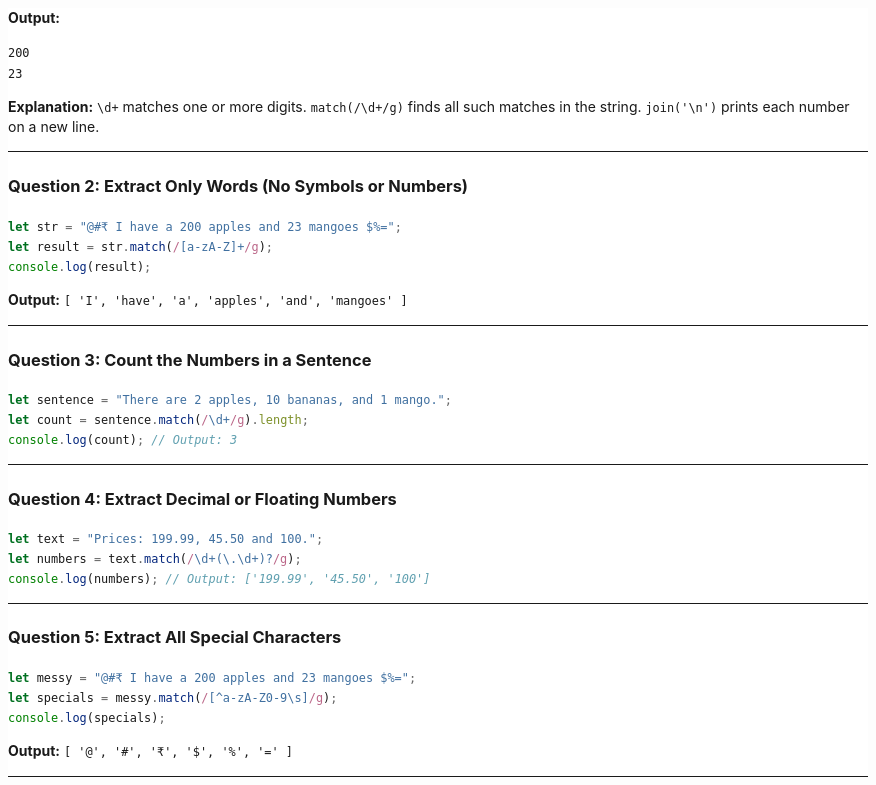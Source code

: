 **Output:**

```
200
23
```

**Explanation:**
`\d+` matches one or more digits. `match(/\d+/g)` finds all such matches in the string. `join('\n')` prints each number on a new line.

---

### **Question 2: Extract Only Words (No Symbols or Numbers)**

```js
let str = "@#₹ I have a 200 apples and 23 mangoes $%=";
let result = str.match(/[a-zA-Z]+/g);
console.log(result);
```

**Output:**
`[ 'I', 'have', 'a', 'apples', 'and', 'mangoes' ]`

---

### **Question 3: Count the Numbers in a Sentence**

```js
let sentence = "There are 2 apples, 10 bananas, and 1 mango.";
let count = sentence.match(/\d+/g).length;
console.log(count); // Output: 3
```

---

### **Question 4: Extract Decimal or Floating Numbers**

```js
let text = "Prices: 199.99, 45.50 and 100.";
let numbers = text.match(/\d+(\.\d+)?/g);
console.log(numbers); // Output: ['199.99', '45.50', '100']
```

---

### **Question 5: Extract All Special Characters**

```js
let messy = "@#₹ I have a 200 apples and 23 mangoes $%=";
let specials = messy.match(/[^a-zA-Z0-9\s]/g);
console.log(specials); 
```

**Output:**
`[ '@', '#', '₹', '$', '%', '=' ]`

---